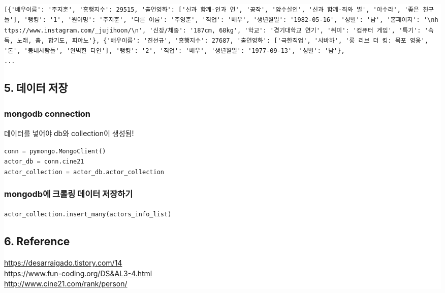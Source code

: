     [{'배우이름': '주지훈', '흥행지수': 29515, '출연영화': ['신과 함께-인과 연', '공작', '암수살인', '신과 함께-죄와 벌', '아수라', '좋은 친구들'], '랭킹': '1', '원어명': '주지훈', '다른 이름': '주영훈', '직업': '배우', '생년월일': '1982-05-16', '성별': '남', '홈페이지': '\nhttps://www.instagram.com/_jujihoon/\n', '신장/체중': '187cm, 68kg', '학교': '경기대학교 연기', '취미': '컴퓨터 게임', '특기': '속독, 노래, 춤, 합기도, 피아노'}, {'배우이름': '진선규', '흥행지수': 27687, '출연영화': ['극한직업', '사바하', '롱 리브 더 킹: 목포 영웅', '돈', '동네사람들', '완벽한 타인'], '랭킹': '2', '직업': '배우', '생년월일': '1977-09-13', '성별': '남'}, 
    ...


## 5. 데이터 저장
### mongodb connection   
데이터를 넣어야 db와 collection이 생성됨!
```python
conn = pymongo.MongoClient()
actor_db = conn.cine21
actor_collection = actor_db.actor_collection
```

### mongodb에 크롤링 데이터 저장하기
```python
actor_collection.insert_many(actors_info_list)
```


## 6. Reference
https://desarraigado.tistory.com/14  
https://www.fun-coding.org/DS&AL3-4.html   
http://www.cine21.com/rank/person/